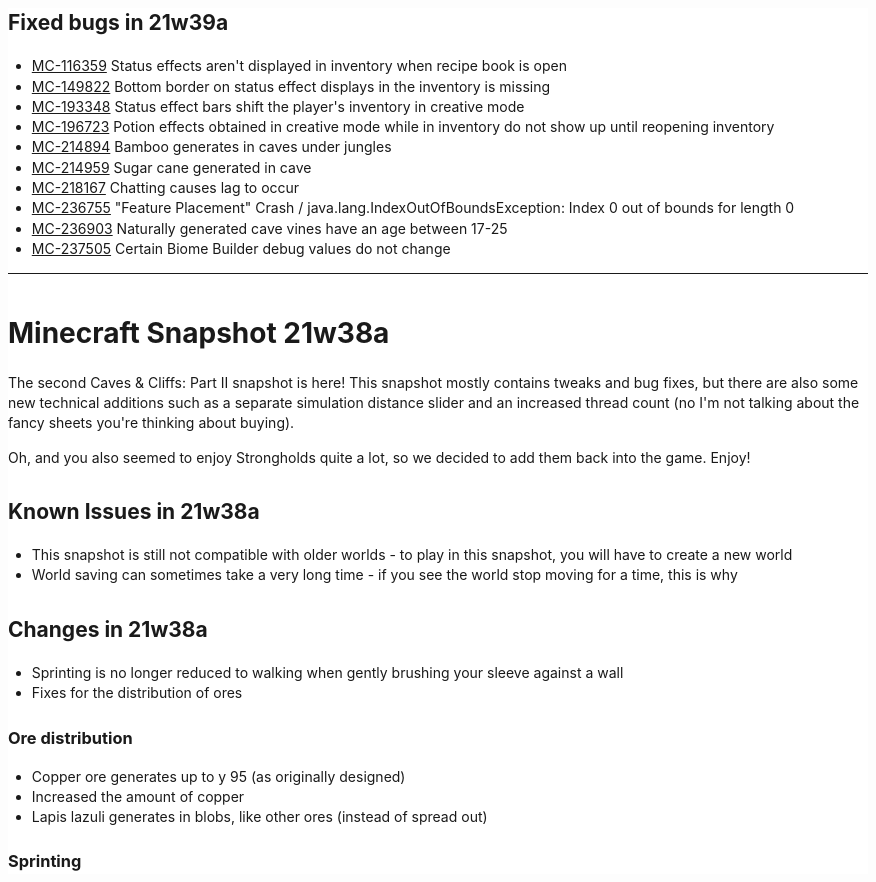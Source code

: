 ## Fixed bugs in 21w39a

-   [MC-116359](https://bugs.mojang.com/browse/MC-116359) Status effects aren't displayed in inventory when recipe book is open
-   [MC-149822](https://bugs.mojang.com/browse/MC-149822) Bottom border on status effect displays in the inventory is missing
-   [MC-193348](https://bugs.mojang.com/browse/MC-193348) Status effect bars shift the player's inventory in creative mode
-   [MC-196723](https://bugs.mojang.com/browse/MC-196723) Potion effects obtained in creative mode while in inventory do not show up until reopening inventory
-   [MC-214894](https://bugs.mojang.com/browse/MC-214894) Bamboo generates in caves under jungles
-   [MC-214959](https://bugs.mojang.com/browse/MC-214959) Sugar cane generated in cave
-   [MC-218167](https://bugs.mojang.com/browse/MC-218167) Chatting causes lag to occur
-   [MC-236755](https://bugs.mojang.com/browse/MC-236755) "Feature Placement" Crash / java.lang.IndexOutOfBoundsException: Index 0 out of bounds for length 0
-   [MC-236903](https://bugs.mojang.com/browse/MC-236903) Naturally generated cave vines have an age between 17-25
-   [MC-237505](https://bugs.mojang.com/browse/MC-237505) Certain Biome Builder debug values do not change

---

# Minecraft Snapshot 21w38a

The second Caves & Cliffs: Part II snapshot is here! This snapshot mostly contains tweaks and bug fixes, but there are also some new technical additions such as a separate simulation distance slider and an increased thread count (no I'm not talking about the fancy sheets you're thinking about buying).

Oh, and you also seemed to enjoy Strongholds quite a lot, so we decided to add them back into the game. Enjoy!

## Known Issues in 21w38a

-   This snapshot is still not compatible with older worlds - to play in this snapshot, you will have to create a new world
-   World saving can sometimes take a very long time - if you see the world stop moving for a time, this is why

## Changes in 21w38a

-   Sprinting is no longer reduced to walking when gently brushing your sleeve against a wall
-   Fixes for the distribution of ores

### Ore distribution

-   Copper ore generates up to y 95 (as originally designed)
-   Increased the amount of copper
-   Lapis lazuli generates in blobs, like other ores (instead of spread out)

### Sprinting
